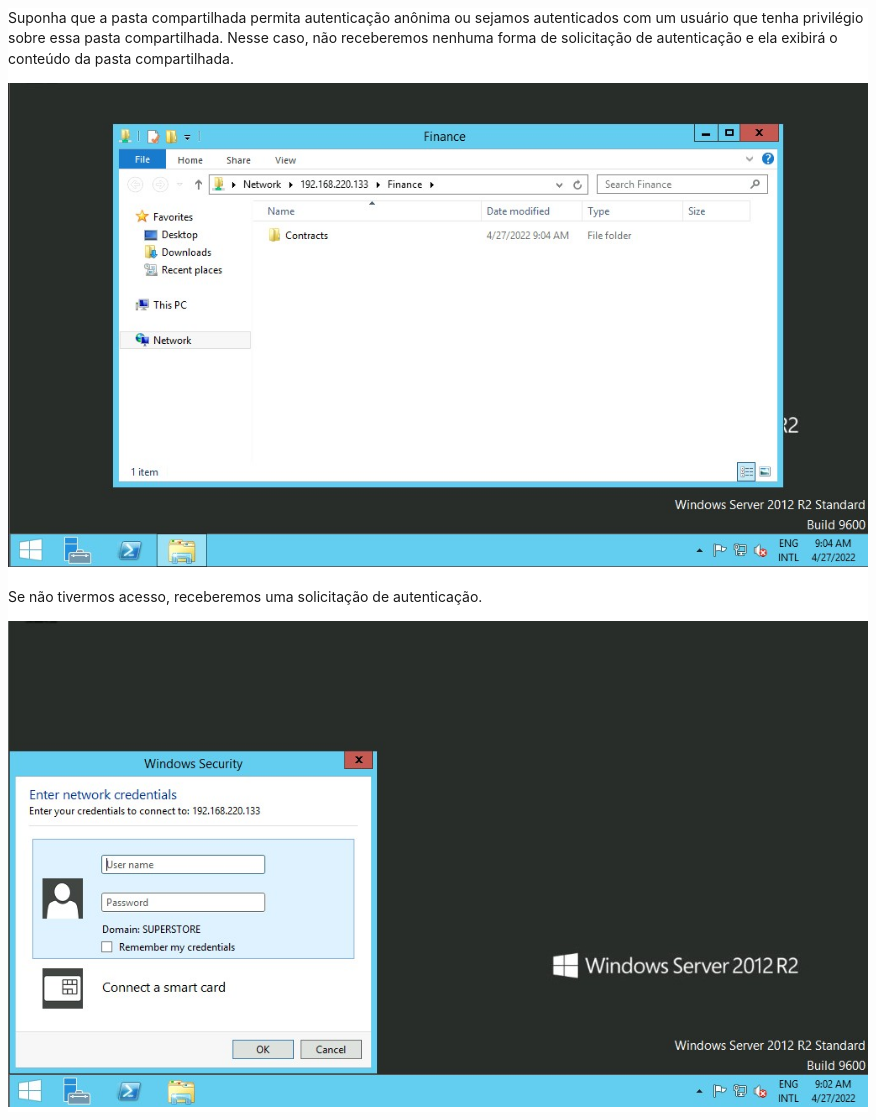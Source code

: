 Suponha que a pasta compartilhada permita autenticação anônima ou sejamos autenticados com um usuário que tenha privilégio sobre essa pasta compartilhada. Nesse caso, não receberemos nenhuma forma de solicitação de autenticação e ela exibirá o conteúdo da pasta compartilhada.

![alt text](finance_share_folder2.jpg)

Se não tivermos acesso, receberemos uma solicitação de autenticação.

![alt text](auth_request_share_folder2.jpg)
